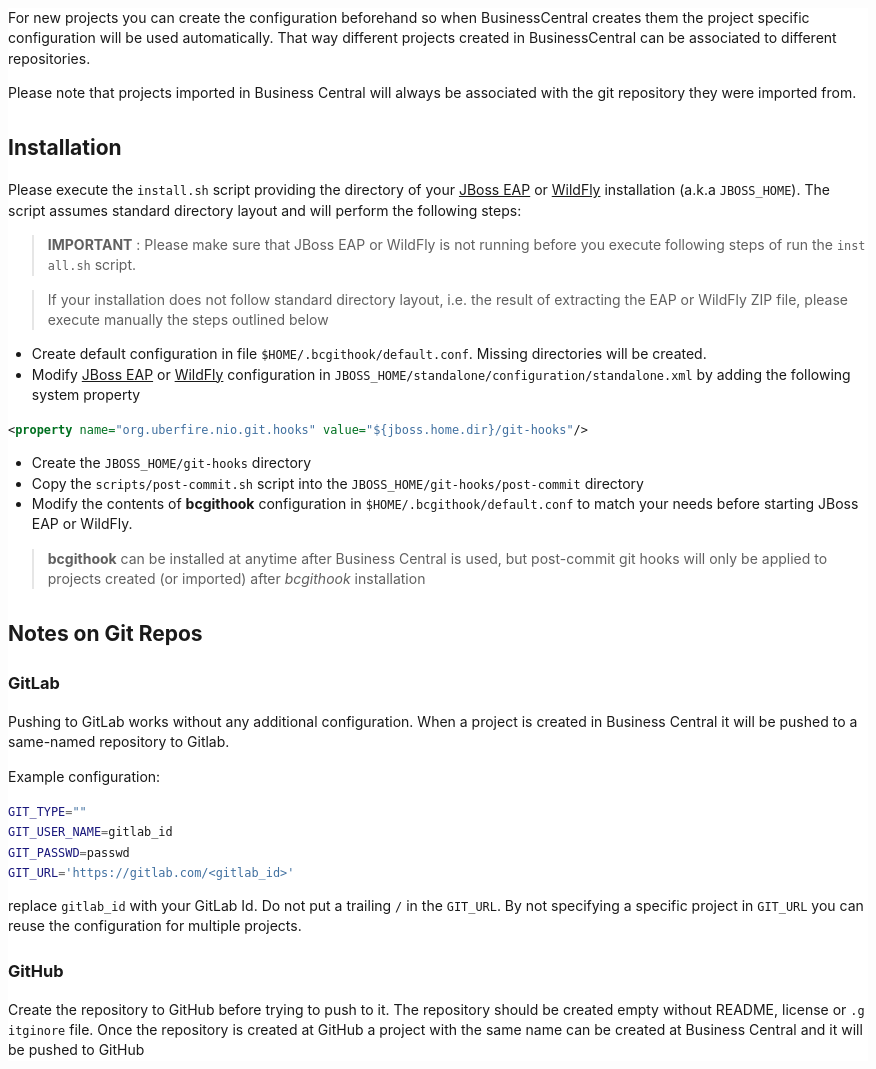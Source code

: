 For new projects you can create the configuration beforehand so when BusinessCentral creates them the project specific configuration will be used automatically. That way different projects created in BusinessCentral can be associated to different repositories.

Please note that projects imported in Business Central will always be associated with the git repository they were imported from.

## Installation
Please execute the `install.sh` script providing the directory of your [JBoss EAP](https://developers.redhat.com/products/eap/overview) or [WildFly](https://wildfly.org/) installation (a.k.a `JBOSS_HOME`). The script assumes standard directory layout and will perform the following steps:

> **IMPORTANT** : Please make sure that JBoss EAP or WildFly is not running before you execute following steps of run the `install.sh` script.

> If your installation does not follow standard directory layout, i.e. the result of extracting the EAP or WildFly ZIP file, please execute manually the steps outlined below

* Create default configuration in file `$HOME/.bcgithook/default.conf`. Missing directories will be created.
* Modify [JBoss EAP](https://developers.redhat.com/products/eap/overview) or [WildFly](https://wildfly.org/) configuration in `JBOSS_HOME/standalone/configuration/standalone.xml` by adding the following system property
```xml
<property name="org.uberfire.nio.git.hooks" value="${jboss.home.dir}/git-hooks"/>
```
* Create the `JBOSS_HOME/git-hooks` directory
* Copy the `scripts/post-commit.sh` script into the `JBOSS_HOME/git-hooks/post-commit` directory
* Modify the contents of **bcgithook** configuration in `$HOME/.bcgithook/default.conf` to match your needs before starting JBoss EAP or WildFly.

> **bcgithook** can be installed at anytime after Business Central is used, but post-commit git hooks will only be applied to projects created (or imported) after *bcgithook* installation

## Notes on Git Repos
### GitLab
Pushing to GitLab works without any additional configuration.
When a project is created in Business Central it will be pushed to a same-named repository to Gitlab.

Example configuration:
```bash
GIT_TYPE=""
GIT_USER_NAME=gitlab_id
GIT_PASSWD=passwd
GIT_URL='https://gitlab.com/<gitlab_id>'
```
replace `gitlab_id` with your GitLab Id. Do not put a trailing `/` in the `GIT_URL`. By not specifying a specific project in `GIT_URL` you can reuse the configuration for multiple projects.

### GitHub
Create the repository to GitHub before trying to push to it. The repository should be created empty without README, license or `.gitginore` file. Once the repository is created at GitHub a project with the same name can be created at Business Central and it will be pushed to GitHub
